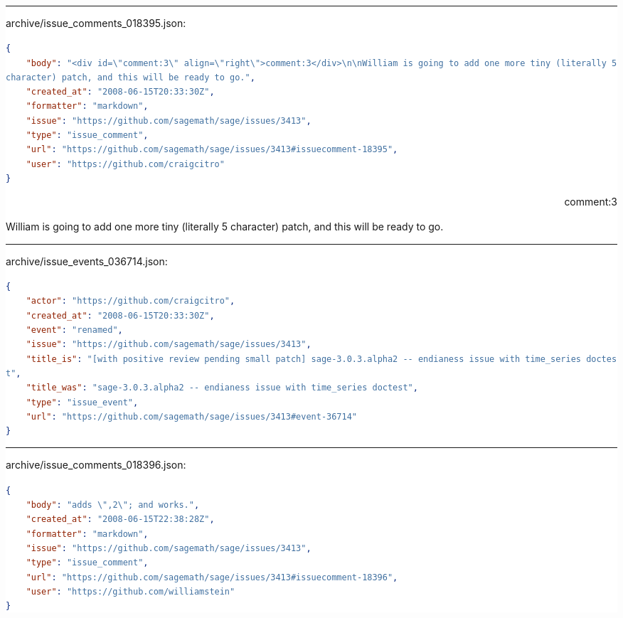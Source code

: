 

---

archive/issue_comments_018395.json:
```json
{
    "body": "<div id=\"comment:3\" align=\"right\">comment:3</div>\n\nWilliam is going to add one more tiny (literally 5 character) patch, and this will be ready to go.",
    "created_at": "2008-06-15T20:33:30Z",
    "formatter": "markdown",
    "issue": "https://github.com/sagemath/sage/issues/3413",
    "type": "issue_comment",
    "url": "https://github.com/sagemath/sage/issues/3413#issuecomment-18395",
    "user": "https://github.com/craigcitro"
}
```

<div id="comment:3" align="right">comment:3</div>

William is going to add one more tiny (literally 5 character) patch, and this will be ready to go.



---

archive/issue_events_036714.json:
```json
{
    "actor": "https://github.com/craigcitro",
    "created_at": "2008-06-15T20:33:30Z",
    "event": "renamed",
    "issue": "https://github.com/sagemath/sage/issues/3413",
    "title_is": "[with positive review pending small patch] sage-3.0.3.alpha2 -- endianess issue with time_series doctest",
    "title_was": "sage-3.0.3.alpha2 -- endianess issue with time_series doctest",
    "type": "issue_event",
    "url": "https://github.com/sagemath/sage/issues/3413#event-36714"
}
```



---

archive/issue_comments_018396.json:
```json
{
    "body": "adds \",2\"; and works.",
    "created_at": "2008-06-15T22:38:28Z",
    "formatter": "markdown",
    "issue": "https://github.com/sagemath/sage/issues/3413",
    "type": "issue_comment",
    "url": "https://github.com/sagemath/sage/issues/3413#issuecomment-18396",
    "user": "https://github.com/williamstein"
}
```
